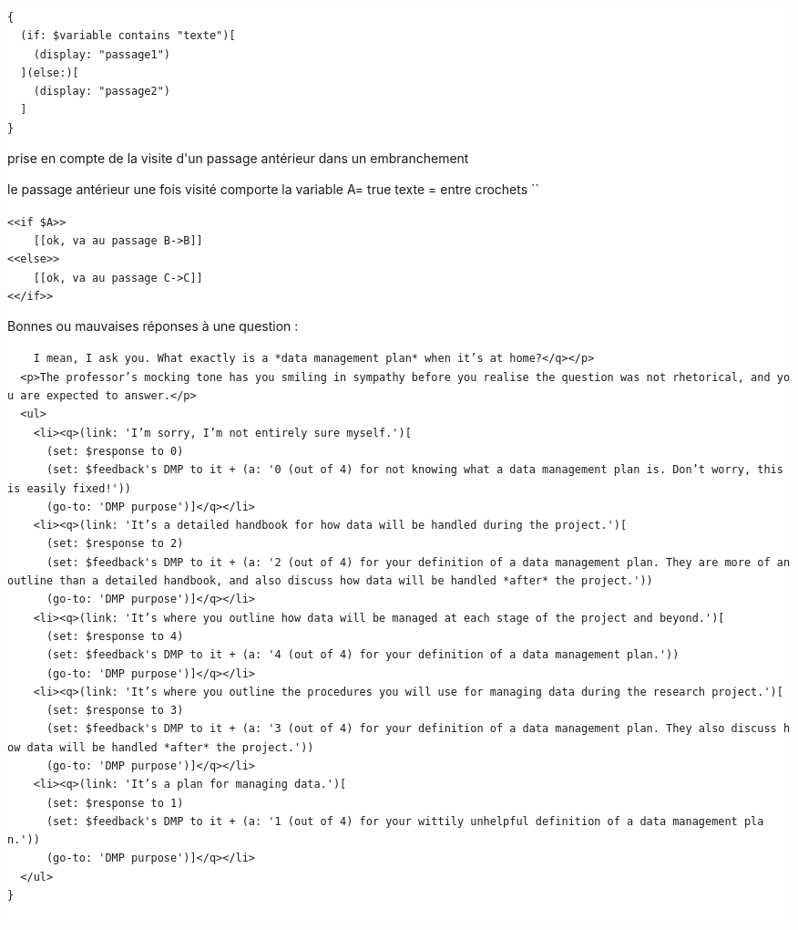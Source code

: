 ````harlowe
{
  (if: $variable contains "texte")[
    (display: "passage1")
  ](else:)[
    (display: "passage2")
  ]
}
`````

prise en compte de la visite d'un passage antérieur dans un embranchement

le passage antérieur une fois visité comporte la variable 
A= true
texte = entre crochets
``
```sugarcube
<<if $A>>  
    [[ok, va au passage B->B]]
<<else>>
    [[ok, va au passage C->C]]
<</if>>
```



Bonnes ou mauvaises réponses à une question :

````harlowe
    I mean, I ask you. What exactly is a *data management plan* when it’s at home?</q></p>
  <p>The professor’s mocking tone has you smiling in sympathy before you realise the question was not rhetorical, and you are expected to answer.</p>
  <ul>
    <li><q>(link: 'I’m sorry, I’m not entirely sure myself.')[
      (set: $response to 0)
      (set: $feedback's DMP to it + (a: '0 (out of 4) for not knowing what a data management plan is. Don’t worry, this is easily fixed!'))
      (go-to: 'DMP purpose')]</q></li>
    <li><q>(link: 'It’s a detailed handbook for how data will be handled during the project.')[
      (set: $response to 2)
      (set: $feedback's DMP to it + (a: '2 (out of 4) for your definition of a data management plan. They are more of an outline than a detailed handbook, and also discuss how data will be handled *after* the project.'))
      (go-to: 'DMP purpose')]</q></li>
    <li><q>(link: 'It’s where you outline how data will be managed at each stage of the project and beyond.')[
      (set: $response to 4)
      (set: $feedback's DMP to it + (a: '4 (out of 4) for your definition of a data management plan.'))
      (go-to: 'DMP purpose')]</q></li>
    <li><q>(link: 'It’s where you outline the procedures you will use for managing data during the research project.')[
      (set: $response to 3)
      (set: $feedback's DMP to it + (a: '3 (out of 4) for your definition of a data management plan. They also discuss how data will be handled *after* the project.'))
      (go-to: 'DMP purpose')]</q></li>
    <li><q>(link: 'It’s a plan for managing data.')[
      (set: $response to 1)
      (set: $feedback's DMP to it + (a: '1 (out of 4) for your wittily unhelpful definition of a data management plan.'))
      (go-to: 'DMP purpose')]</q></li>
  </ul>
}


`````
